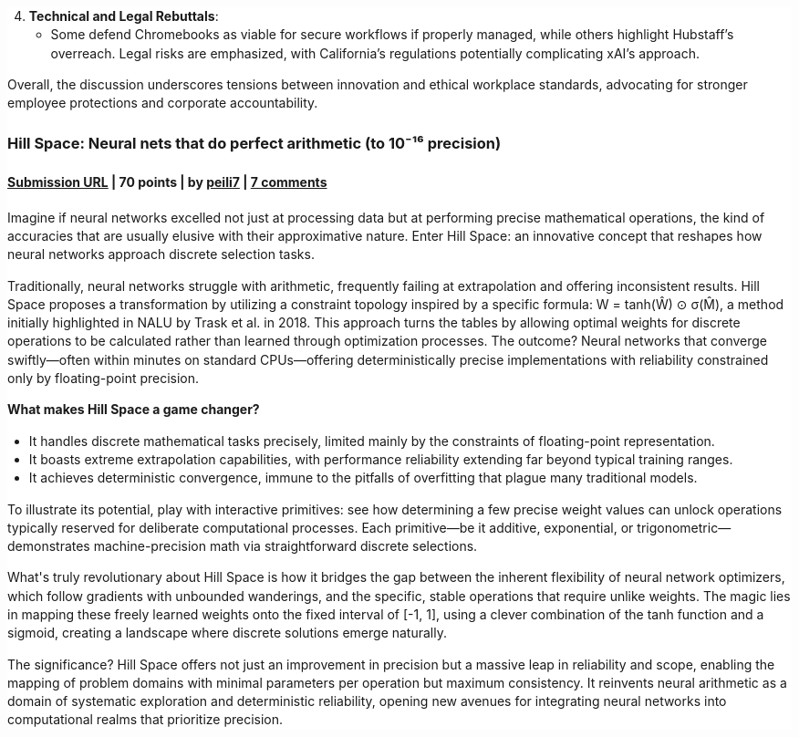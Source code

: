 4. **Technical and Legal Rebuttals**:  
   - Some defend Chromebooks as viable for secure workflows if properly managed, while others highlight Hubstaff’s overreach. Legal risks are emphasized, with California’s regulations potentially complicating xAI’s approach.

Overall, the discussion underscores tensions between innovation and ethical workplace standards, advocating for stronger employee protections and corporate accountability.

### Hill Space: Neural nets that do perfect arithmetic (to 10⁻¹⁶ precision)

#### [Submission URL](https://hillspace.justindujardin.com/) | 70 points | by [peili7](https://news.ycombinator.com/user?id=peili7) | [7 comments](https://news.ycombinator.com/item?id=44548022)

Imagine if neural networks excelled not just at processing data but at performing precise mathematical operations, the kind of accuracies that are usually elusive with their approximative nature. Enter Hill Space: an innovative concept that reshapes how neural networks approach discrete selection tasks.

Traditionally, neural networks struggle with arithmetic, frequently failing at extrapolation and offering inconsistent results. Hill Space proposes a transformation by utilizing a constraint topology inspired by a specific formula: W = tanh(Ŵ) ⊙ σ(M̂), a method initially highlighted in NALU by Trask et al. in 2018. This approach turns the tables by allowing optimal weights for discrete operations to be calculated rather than learned through optimization processes. The outcome? Neural networks that converge swiftly—often within minutes on standard CPUs—offering deterministically precise implementations with reliability constrained only by floating-point precision.

**What makes Hill Space a game changer?**

- It handles discrete mathematical tasks precisely, limited mainly by the constraints of floating-point representation.
- It boasts extreme extrapolation capabilities, with performance reliability extending far beyond typical training ranges.
- It achieves deterministic convergence, immune to the pitfalls of overfitting that plague many traditional models.

To illustrate its potential, play with interactive primitives: see how determining a few precise weight values can unlock operations typically reserved for deliberate computational processes. Each primitive—be it additive, exponential, or trigonometric—demonstrates machine-precision math via straightforward discrete selections.

What's truly revolutionary about Hill Space is how it bridges the gap between the inherent flexibility of neural network optimizers, which follow gradients with unbounded wanderings, and the specific, stable operations that require unlike weights. The magic lies in mapping these freely learned weights onto the fixed interval of [-1, 1], using a clever combination of the tanh function and a sigmoid, creating a landscape where discrete solutions emerge naturally.

The significance? Hill Space offers not just an improvement in precision but a massive leap in reliability and scope, enabling the mapping of problem domains with minimal parameters per operation but maximum consistency. It reinvents neural arithmetic as a domain of systematic exploration and deterministic reliability, opening new avenues for integrating neural networks into computational realms that prioritize precision.
